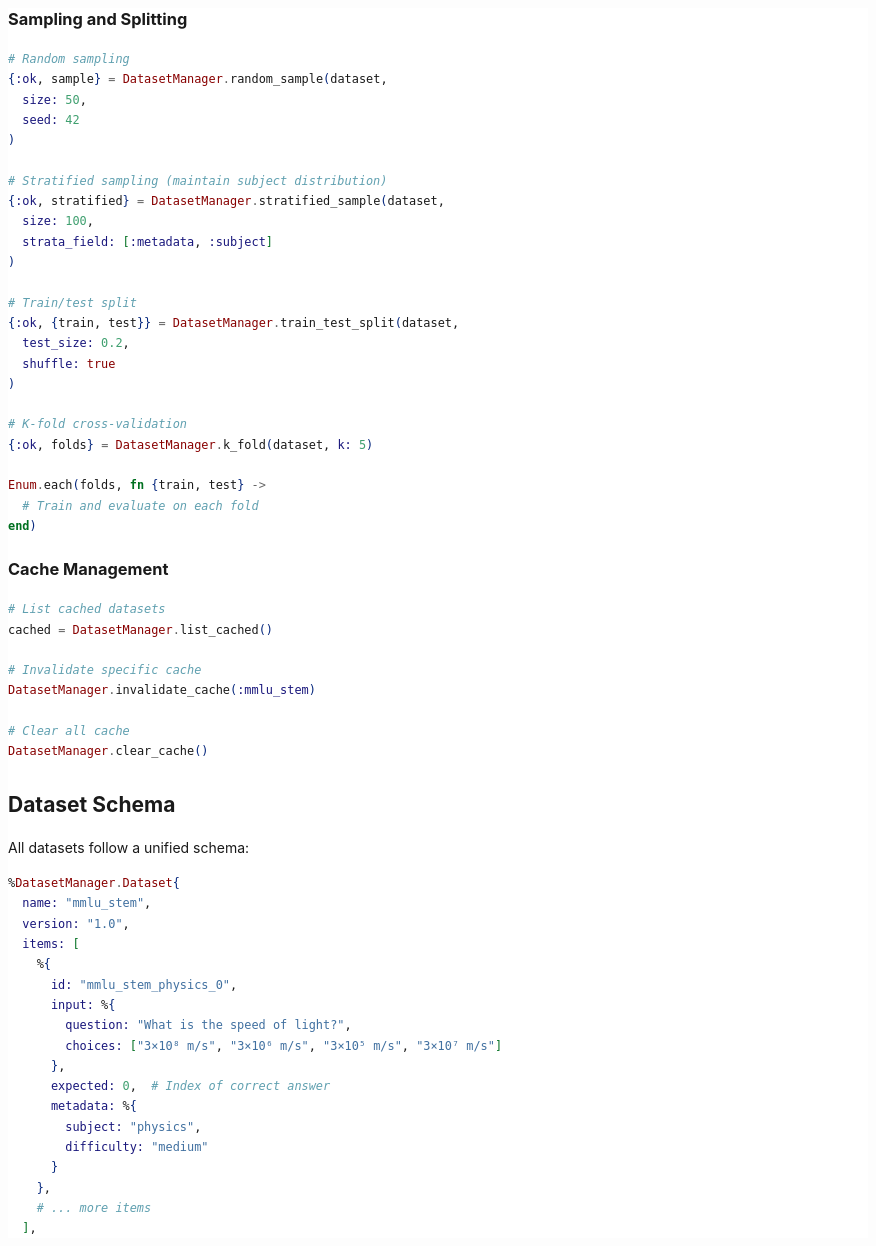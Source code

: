 ### Sampling and Splitting

```elixir
# Random sampling
{:ok, sample} = DatasetManager.random_sample(dataset,
  size: 50,
  seed: 42
)

# Stratified sampling (maintain subject distribution)
{:ok, stratified} = DatasetManager.stratified_sample(dataset,
  size: 100,
  strata_field: [:metadata, :subject]
)

# Train/test split
{:ok, {train, test}} = DatasetManager.train_test_split(dataset,
  test_size: 0.2,
  shuffle: true
)

# K-fold cross-validation
{:ok, folds} = DatasetManager.k_fold(dataset, k: 5)

Enum.each(folds, fn {train, test} ->
  # Train and evaluate on each fold
end)
```

### Cache Management

```elixir
# List cached datasets
cached = DatasetManager.list_cached()

# Invalidate specific cache
DatasetManager.invalidate_cache(:mmlu_stem)

# Clear all cache
DatasetManager.clear_cache()
```

## Dataset Schema

All datasets follow a unified schema:

```elixir
%DatasetManager.Dataset{
  name: "mmlu_stem",
  version: "1.0",
  items: [
    %{
      id: "mmlu_stem_physics_0",
      input: %{
        question: "What is the speed of light?",
        choices: ["3×10⁸ m/s", "3×10⁶ m/s", "3×10⁵ m/s", "3×10⁷ m/s"]
      },
      expected: 0,  # Index of correct answer
      metadata: %{
        subject: "physics",
        difficulty: "medium"
      }
    },
    # ... more items
  ],
```